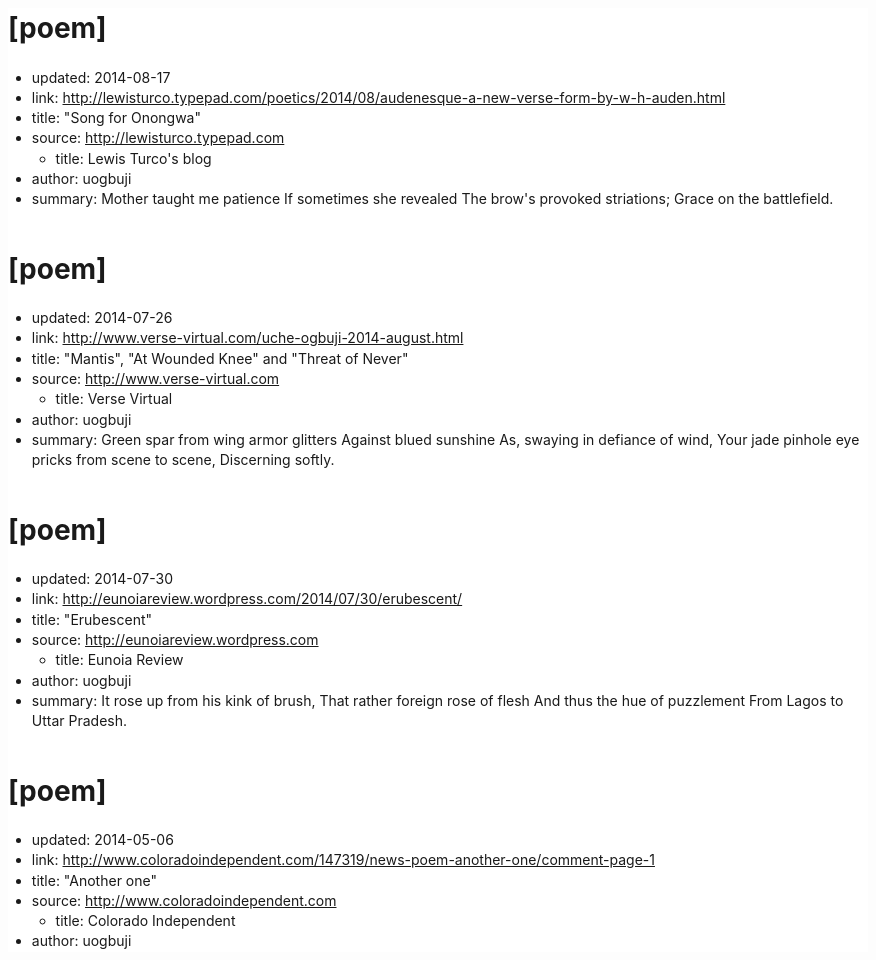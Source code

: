 # [poem]

* updated: 2014-08-17
* link: http://lewisturco.typepad.com/poetics/2014/08/audenesque-a-new-verse-form-by-w-h-auden.html
* title: "Song for Onongwa"
* source: http://lewisturco.typepad.com
    * title: Lewis Turco's blog
* author: uogbuji
* summary: Mother taught me patience
If sometimes she revealed
The brow's provoked striations;
Grace on the battlefield.

# [poem]

* updated: 2014-07-26
* link: http://www.verse-virtual.com/uche-ogbuji-2014-august.html
* title: "Mantis", "At Wounded Knee" and "Threat of Never"
* source: http://www.verse-virtual.com
    * title: Verse Virtual
* author: uogbuji
* summary: Green spar from wing armor glitters
Against blued sunshine
As, swaying in defiance of wind,
Your jade pinhole eye pricks from scene to scene,
Discerning softly.

# [poem]

* updated: 2014-07-30
* link: http://eunoiareview.wordpress.com/2014/07/30/erubescent/
* title: "Erubescent"
* source: http://eunoiareview.wordpress.com
    * title: Eunoia Review
* author: uogbuji
* summary: It rose up from his kink of brush,
That rather foreign rose of flesh
And thus the hue of puzzlement
From Lagos to Uttar Pradesh.

# [poem]

* updated: 2014-05-06
* link: http://www.coloradoindependent.com/147319/news-poem-another-one/comment-page-1
* title: "Another one"
* source: http://www.coloradoindependent.com
    * title: Colorado Independent
* author: uogbuji
